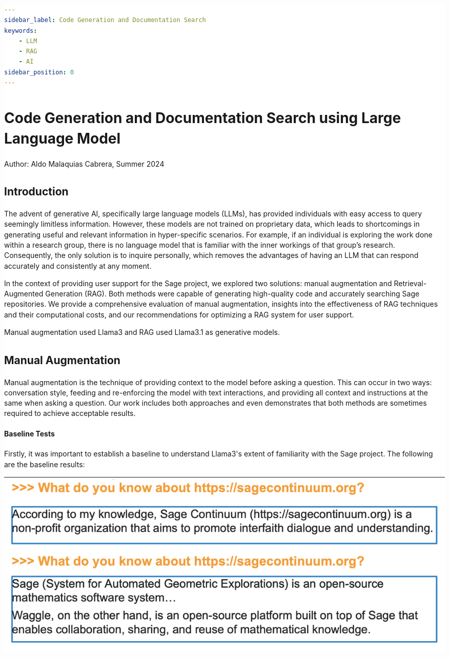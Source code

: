 ```yaml
---
sidebar_label: Code Generation and Documentation Search
keywords:
    - LLM
    - RAG
    - AI
sidebar_position: 0
---
```


# Code Generation and Documentation Search using Large Language Model

Author: Aldo Malaquias Cabrera, Summer 2024

## Introduction
The advent of generative AI, specifically large language models (LLMs), has provided individuals with easy access to query seemingly limitless information. However, these models are not trained on proprietary data, which leads to shortcomings in generating useful and relevant information in hyper-specific scenarios. For example, if an individual is exploring the work done within a research group, there is no language model that is familiar with the inner workings of that group’s research. Consequently, the only solution is to inquire personally, which removes the advantages of having an LLM that can respond accurately and consistently at any moment.

In the context of providing user support for the Sage project, we explored two solutions: manual augmentation and Retrieval-Augmented Generation (RAG). Both methods were capable of generating high-quality code and accurately searching Sage repositories. We provide a comprehensive evaluation of manual augmentation, insights into the effectiveness of RAG techniques and their computational costs, and our recommendations for optimizing a RAG system for user support.

Manual augmentation used Llama3 and RAG used Llama3.1 as generative models.

## Manual Augmentation
Manual augmentation is the technique of providing context to the model before asking a question. This can occur in two ways: conversation style, feeding and re-enforcing the model with text interactions, and providing all context and instructions at the same when asking a question. Our work includes both approaches and even demonstrates that both methods are sometimes required to achieve acceptable results.

#### Baseline Tests

Firstly, it was important to establish a baseline to understand Llama3's extent of familiarity with the Sage project. The following are the baseline results:

|![baseline](../imgs/llm-generation-baseline.png)|
|:--:|